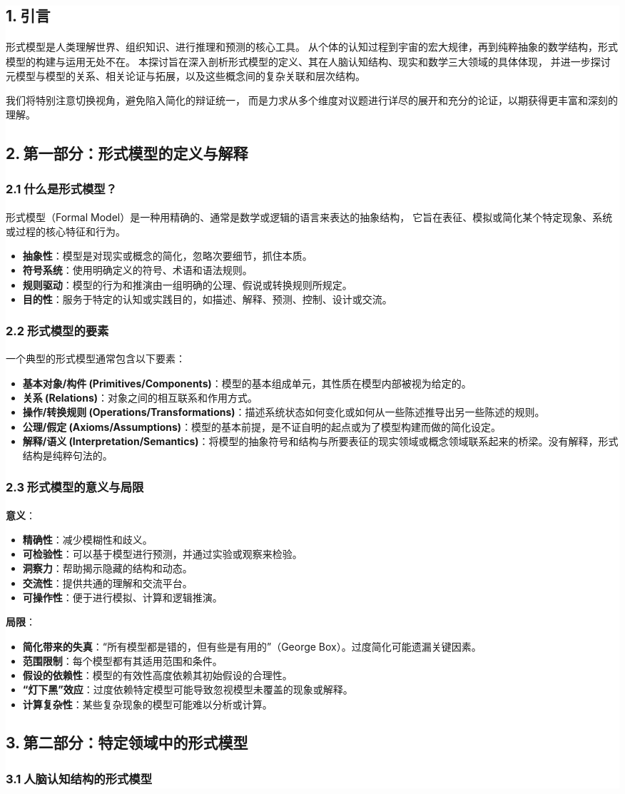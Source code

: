 ## 1. 引言

形式模型是人类理解世界、组织知识、进行推理和预测的核心工具。
从个体的认知过程到宇宙的宏大规律，再到纯粹抽象的数学结构，形式模型的构建与运用无处不在。
本探讨旨在深入剖析形式模型的定义、其在人脑认知结构、现实和数学三大领域的具体体现，
并进一步探讨元模型与模型的关系、相关论证与拓展，以及这些概念间的复杂关联和层次结构。

我们将特别注意切换视角，避免陷入简化的辩证统一，
而是力求从多个维度对议题进行详尽的展开和充分的论证，以期获得更丰富和深刻的理解。

## 2. 第一部分：形式模型的定义与解释

### 2.1 什么是形式模型？

形式模型（Formal Model）是一种用精确的、通常是数学或逻辑的语言来表达的抽象结构，
它旨在表征、模拟或简化某个特定现象、系统或过程的核心特征和行为。

- **抽象性**：模型是对现实或概念的简化，忽略次要细节，抓住本质。
- **符号系统**：使用明确定义的符号、术语和语法规则。
- **规则驱动**：模型的行为和推演由一组明确的公理、假说或转换规则所规定。
- **目的性**：服务于特定的认知或实践目的，如描述、解释、预测、控制、设计或交流。

### 2.2 形式模型的要素

一个典型的形式模型通常包含以下要素：

- **基本对象/构件 (Primitives/Components)**：模型的基本组成单元，其性质在模型内部被视为给定的。
- **关系 (Relations)**：对象之间的相互联系和作用方式。
- **操作/转换规则 (Operations/Transformations)**：描述系统状态如何变化或如何从一些陈述推导出另一些陈述的规则。
- **公理/假定 (Axioms/Assumptions)**：模型的基本前提，是不证自明的起点或为了模型构建而做的简化设定。
- **解释/语义 (Interpretation/Semantics)**：将模型的抽象符号和结构与所要表征的现实领域或概念领域联系起来的桥梁。没有解释，形式结构是纯粹句法的。

### 2.3 形式模型的意义与局限

**意义**：

- **精确性**：减少模糊性和歧义。
- **可检验性**：可以基于模型进行预测，并通过实验或观察来检验。
- **洞察力**：帮助揭示隐藏的结构和动态。
- **交流性**：提供共通的理解和交流平台。
- **可操作性**：便于进行模拟、计算和逻辑推演。

**局限**：

- **简化带来的失真**：“所有模型都是错的，但有些是有用的”（George Box）。过度简化可能遗漏关键因素。
- **范围限制**：每个模型都有其适用范围和条件。
- **假设的依赖性**：模型的有效性高度依赖其初始假设的合理性。
- **“灯下黑”效应**：过度依赖特定模型可能导致忽视模型未覆盖的现象或解释。
- **计算复杂性**：某些复杂现象的模型可能难以分析或计算。

## 3. 第二部分：特定领域中的形式模型

### 3.1 人脑认知结构的形式模型
